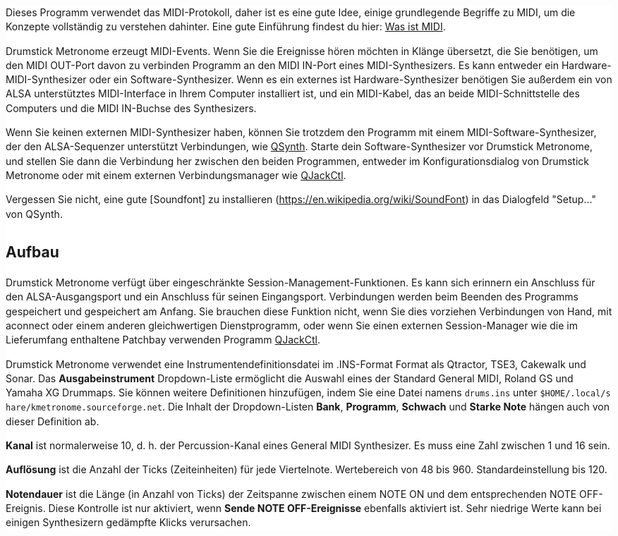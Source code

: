 Dieses Programm verwendet das MIDI-Protokoll, daher ist es eine gute Idee,
einige grundlegende Begriffe zu MIDI, um die Konzepte vollständig zu verstehen
dahinter. Eine gute Einführung findest du hier:
[Was ist MIDI](https://www.midi.org/midi-articles/categories/MIDI%201.0).

Drumstick Metronome erzeugt MIDI-Events. Wenn Sie die Ereignisse hören möchten
in Klänge übersetzt, die Sie benötigen, um den MIDI OUT-Port davon zu verbinden
Programm an den MIDI IN-Port eines MIDI-Synthesizers. Es kann entweder ein
Hardware-MIDI-Synthesizer oder ein Software-Synthesizer. Wenn es ein externes ist
Hardware-Synthesizer benötigen Sie außerdem ein von ALSA unterstütztes MIDI-Interface
in Ihrem Computer installiert ist, und ein MIDI-Kabel, das an beide
MIDI-Schnittstelle des Computers und die MIDI IN-Buchse des Synthesizers.

Wenn Sie keinen externen MIDI-Synthesizer haben, können Sie trotzdem den
Programm mit einem MIDI-Software-Synthesizer, der den ALSA-Sequenzer unterstützt
Verbindungen, wie [QSynth](https://qsynth.sourceforge.io). Starte dein
Software-Synthesizer vor Drumstick Metronome, und stellen Sie dann die Verbindung her
zwischen den beiden Programmen, entweder im Konfigurationsdialog von Drumstick Metronome 
oder mit einem externen Verbindungsmanager wie 
[QJackCtl](https://qjackctl.sourceforge.io).

Vergessen Sie nicht, eine gute [Soundfont] zu installieren (https://en.wikipedia.org/wiki/SoundFont) 
in das Dialogfeld "Setup..." von QSynth.

## Aufbau

Drumstick Metronome verfügt über eingeschränkte Session-Management-Funktionen. Es kann sich erinnern
ein Anschluss für den ALSA-Ausgangsport und ein Anschluss für seinen
Eingangsport. Verbindungen werden beim Beenden des Programms gespeichert und gespeichert
am Anfang. Sie brauchen diese Funktion nicht, wenn Sie dies vorziehen
Verbindungen von Hand, mit aconnect oder einem anderen gleichwertigen Dienstprogramm, oder
wenn Sie einen externen Session-Manager wie die im Lieferumfang enthaltene Patchbay verwenden
Programm [QJackCtl](https://qjackctl.sourceforge.io).

Drumstick Metronome verwendet eine Instrumentendefinitionsdatei im .INS-Format
Format als Qtractor, TSE3, Cakewalk und Sonar. Das **Ausgabeinstrument**
Dropdown-Liste ermöglicht die Auswahl eines der Standard General MIDI,
Roland GS und Yamaha XG Drummaps. Sie können weitere Definitionen hinzufügen, indem Sie
eine Datei namens `drums.ins` unter `$HOME/.local/share/kmetronome.sourceforge.net`. Die
Inhalt der Dropdown-Listen **Bank**, **Programm**, **Schwach** und **Starke Note** 
hängen auch von dieser Definition ab.

**Kanal** ist normalerweise 10, d. h. der Percussion-Kanal eines General MIDI
Synthesizer. Es muss eine Zahl zwischen 1 und 16 sein.

**Auflösung** ist die Anzahl der Ticks (Zeiteinheiten) für jede Viertelnote.
Wertebereich von 48 bis 960. Standardeinstellung bis 120.

**Notendauer** ist die Länge (in Anzahl von Ticks) der Zeitspanne
zwischen einem NOTE ON und dem entsprechenden NOTE OFF-Ereignis. Diese Kontrolle ist
nur aktiviert, wenn **Sende NOTE OFF-Ereignisse** ebenfalls aktiviert ist. Sehr niedrige Werte
kann bei einigen Synthesizern gedämpfte Klicks verursachen.
